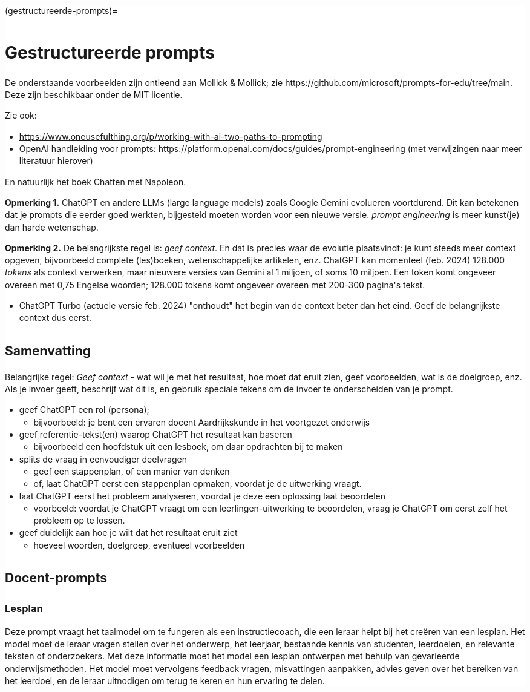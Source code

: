 (gestructureerde-prompts)=
# Gestructureerde prompts

De onderstaande voorbeelden zijn ontleend aan Mollick & Mollick; zie
https://github.com/microsoft/prompts-for-edu/tree/main. 
Deze zijn beschikbaar onder de MIT licentie.

Zie ook:

* https://www.oneusefulthing.org/p/working-with-ai-two-paths-to-prompting
* OpenAI handleiding voor prompts: https://platform.openai.com/docs/guides/prompt-engineering (met verwijzingen naar meer literatuur hierover)

En natuurlijk het boek Chatten met Napoleon.

**Opmerking 1.** ChatGPT en andere LLMs (large language models) zoals Google Gemini evolueren voortdurend. Dit kan betekenen dat je prompts die eerder goed werkten, bijgesteld moeten worden voor een nieuwe versie. *prompt engineering* is meer kunst(je) dan harde wetenschap.

**Opmerking 2.** De belangrijkste regel is: *geef context*. En dat is precies waar de evolutie plaatsvindt: je kunt steeds meer context opgeven, bijvoorbeeld complete (les)boeken, wetenschappelijke artikelen, enz. ChatGPT kan momenteel (feb. 2024) 128.000 *tokens* als context verwerken, maar nieuwere versies van Gemini al 1 miljoen, of soms 10 miljoen. Een token komt ongeveer overeen met 0,75 Engelse woorden; 128.000 tokens komt ongeveer overeen met 200-300 pagina's tekst.

* ChatGPT Turbo (actuele versie feb. 2024) "onthoudt" het begin van de context beter dan het eind. Geef de belangrijkste context dus eerst.

## Samenvatting

Belangrijke regel: *Geef context* - wat wil je met het resultaat, hoe moet dat eruit zien, geef voorbeelden, wat is de doelgroep, enz. Als je invoer geeft, beschrijf wat dit is, en gebruik speciale tekens om de invoer te onderscheiden van je prompt.

* geef ChatGPT een rol (persona);
    * bijvoorbeeld: je bent een ervaren docent Aardrijkskunde in het voortgezet onderwijs
* geef referentie-tekst(en) waarop ChatGPT het resultaat kan baseren
    * bijvoorbeeld een hoofdstuk uit een lesboek, om daar opdrachten bij te maken
* splits de vraag in eenvoudiger deelvragen
    * geef een stappenplan, of een manier van denken
    * of, laat ChatGPT eerst een stappenplan opmaken, voordat je de uitwerking vraagt.
* laat ChatGPT eerst het probleem analyseren, voordat je deze een oplossing laat beoordelen
    * voorbeeld: voordat je ChatGPT vraagt om een leerlingen-uitwerking te beoordelen, vraag je ChatGPT om eerst zelf het probleem op te lossen.
* geef duidelijk aan hoe je wilt dat het resultaat eruit ziet
    * hoeveel woorden, doelgroep, eventueel voorbeelden

## Docent-prompts

### Lesplan

Deze prompt vraagt het taalmodel om te fungeren als een instructiecoach, die
een leraar helpt bij het creëren van een lesplan. Het model moet de leraar
vragen stellen over het onderwerp, het leerjaar, bestaande kennis van
studenten, leerdoelen, en relevante teksten of onderzoekers. Met deze
informatie moet het model een lesplan ontwerpen met behulp van gevarieerde
onderwijsmethoden. Het model moet vervolgens feedback vragen, misvattingen
aanpakken, advies geven over het bereiken van het leerdoel, en de leraar
uitnodigen om terug te keren en hun ervaring te delen.
